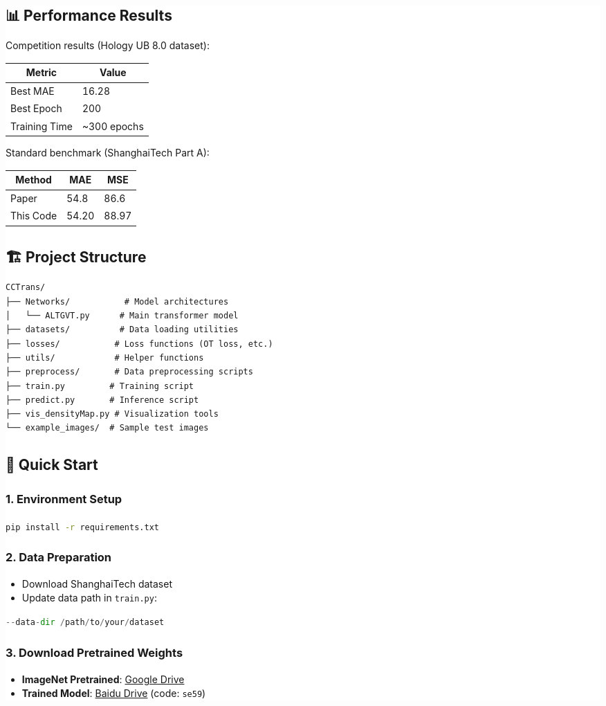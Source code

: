 ## 📊 Performance Results

Competition results (Hology UB 8.0 dataset):

| Metric | Value |
|--------|--------|
| Best MAE | 16.28 |
| Best Epoch | 200 |
| Training Time | ~300 epochs |

Standard benchmark (ShanghaiTech Part A):

| Method    | MAE   | MSE   |
|-----------|-------|-------|
| Paper     | 54.8  | 86.6  |
| This Code | 54.20 | 88.97 |

## 🏗️ Project Structure

```
CCTrans/
├── Networks/           # Model architectures
│   └── ALTGVT.py      # Main transformer model
├── datasets/          # Data loading utilities
├── losses/           # Loss functions (OT loss, etc.)
├── utils/            # Helper functions
├── preprocess/       # Data preprocessing scripts
├── train.py         # Training script
├── predict.py       # Inference script
├── vis_densityMap.py # Visualization tools
└── example_images/  # Sample test images
```

## 🚀 Quick Start

### 1. Environment Setup
```bash
pip install -r requirements.txt
```

### 2. Data Preparation
- Download ShanghaiTech dataset
- Update data path in `train.py`:
```python
--data-dir /path/to/your/dataset
```

### 3. Download Pretrained Weights
- **ImageNet Pretrained**: [Google Drive](https://drive.google.com/file/d/1um39wxIaicmOquP2fr_SiZdxNCUou8w-/view)
- **Trained Model**: [Baidu Drive](https://pan.baidu.com/s/16qY_cFIUAUaDRsdr5vNsWQ) (code: `se59`)
